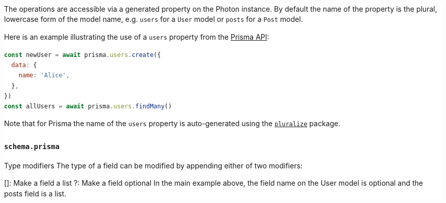 The operations are accessible via a generated property on the Photon instance. By default the name of the property is the plural, lowercase form of the model name, e.g. `users` for a `User` model or `posts` for a `Post` model.

Here is an example illustrating the use of a `users` property from the [Prisma API](./photon/api.md):

```js
const newUser = await prisma.users.create({
  data: {
    name: 'Alice',
  },
})
const allUsers = await prisma.users.findMany()
```

Note that for Prisma the name of the `users` property is auto-generated using the [`pluralize`](https://github.com/blakeembrey/pluralize) package.

### `schema.prisma`

Type modifiers
The type of a field can be modified by appending either of two modifiers:

[]: Make a field a list
?: Make a field optional
In the main example above, the field name on the User model is optional and the posts field is a list.


